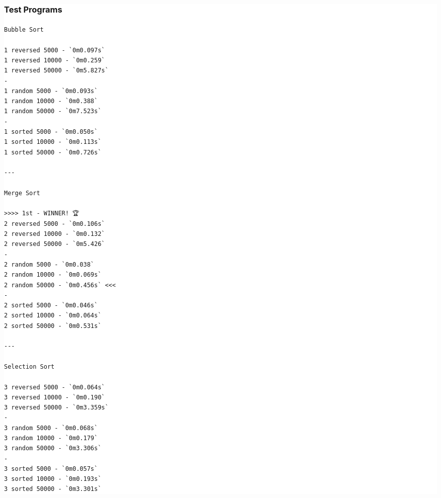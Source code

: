 ### Test Programs

```
Bubble Sort

1 reversed 5000 - `0m0.097s`
1 reversed 10000 - `0m0.259`
1 reversed 50000 - `0m5.827s`
-
1 random 5000 - `0m0.093s`
1 random 10000 - `0m0.388`
1 random 50000 - `0m7.523s`
-
1 sorted 5000 - `0m0.050s`
1 sorted 10000 - `0m0.113s`
1 sorted 50000 - `0m0.726s`

---

Merge Sort

>>>> 1st - WINNER! 🏆
2 reversed 5000 - `0m0.106s`
2 reversed 10000 - `0m0.132`
2 reversed 50000 - `0m5.426`
-
2 random 5000 - `0m0.038`
2 random 10000 - `0m0.069s`
2 random 50000 - `0m0.456s` <<<
-
2 sorted 5000 - `0m0.046s`
2 sorted 10000 - `0m0.064s`
2 sorted 50000 - `0m0.531s`

---

Selection Sort

3 reversed 5000 - `0m0.064s`
3 reversed 10000 - `0m0.190`
3 reversed 50000 - `0m3.359s`
-
3 random 5000 - `0m0.068s`
3 random 10000 - `0m0.179`
3 random 50000 - `0m3.306s`
-
3 sorted 5000 - `0m0.057s`
3 sorted 10000 - `0m0.193s`
3 sorted 50000 - `0m3.301s`
```
